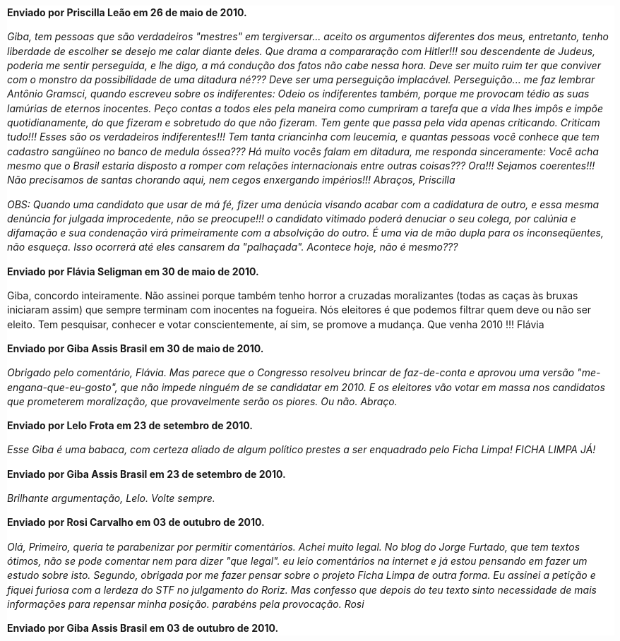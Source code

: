 **Enviado por Priscilla Leão em 26 de maio de 2010.**

*Giba, tem pessoas que são verdadeiros "mestres" em tergiversar... aceito os argumentos diferentes dos meus, entretanto, tenho liberdade de escolher se desejo me calar diante deles. Que drama a compararação com Hitler!!! sou descendente de Judeus, poderia me sentir perseguida, e lhe digo, a má condução dos fatos não cabe nessa hora. Deve ser muito ruim ter que conviver com o monstro da possibilidade de uma ditadura né??? Deve ser uma perseguição implacável. Perseguição... me faz lembrar Antônio Gramsci, quando escreveu sobre os indiferentes: Odeio os indiferentes também, porque me provocam tédio as suas lamúrias de eternos inocentes. Peço contas a todos eles pela maneira como cumpriram a tarefa que a vida lhes impôs e impõe quotidianamente, do que fizeram e sobretudo do que não fizeram. Tem gente que passa pela vida apenas criticando. Criticam tudo!!! Esses são os verdadeiros indiferentes!!! Tem tanta criancinha com leucemia, e quantas pessoas você conhece que tem cadastro sangüíneo no banco de medula óssea??? Há muito vocês falam em ditadura, me responda sinceramente: Você acha mesmo que o Brasil estaria disposto a romper com relações internacionais entre outras coisas??? Ora!!! Sejamos coerentes!!! Não precisamos de santas chorando aqui, nem cegos enxergando impérios!!! Abraços, Priscilla*

*OBS: Quando uma candidato que usar de má fé, fizer uma denúcia visando acabar com a cadidatura de outro, e essa mesma denúncia for julgada improcedente, não se preocupe!!! o candidato vitimado poderá denuciar o seu colega, por calúnia e difamação e sua condenação virá primeiramente com a absolvição do outro. É uma via de mão dupla para os inconseqüentes, não esqueça. Isso ocorrerá até eles cansarem da "palhaçada". Acontece hoje, não é mesmo???*

**Enviado por Flávia Seligman em 30 de maio de 2010.**

Giba, concordo inteiramente. Não assinei porque também tenho horror a cruzadas moralizantes (todas as caças às bruxas iniciaram assim) que sempre terminam com inocentes na fogueira. Nós eleitores é que podemos filtrar quem deve ou não ser eleito. Tem pesquisar, conhecer e votar conscientemente, aí sim, se promove a mudança. Que venha 2010 !!! Flávia

**Enviado por Giba Assis Brasil em 30 de maio de 2010.**

*Obrigado pelo comentário, Flávia. Mas parece que o Congresso resolveu brincar de faz-de-conta e aprovou uma versão "me-engana-que-eu-gosto", que não impede ninguém de se candidatar em 2010. E os eleitores vão votar em massa nos candidatos que prometerem moralização, que provavelmente serão os piores. Ou não. Abraço.*

**Enviado por Lelo Frota em 23 de setembro de 2010.**

*Esse Giba é uma babaca, com certeza aliado de algum político prestes a ser enquadrado pelo Ficha Limpa! FICHA LIMPA JÁ!*

**Enviado por Giba Assis Brasil em 23 de setembro de 2010.**

*Brilhante argumentação, Lelo. Volte sempre.*

**Enviado por Rosi Carvalho em 03 de outubro de 2010.**

*Olá, Primeiro, queria te parabenizar por permitir comentários. Achei muito legal. No blog do Jorge Furtado, que tem textos ótimos, não se pode comentar nem para dizer "que legal". eu leio comentários na internet e já estou pensando em fazer um estudo sobre isto. Segundo, obrigada por me fazer pensar sobre o projeto Ficha Limpa de outra forma. Eu assinei a petição e fiquei furiosa com a lerdeza do STF no julgamento do Roriz. Mas confesso que depois do teu texto sinto necessidade de mais informações para repensar minha posição. parabéns pela provocação. Rosi*

**Enviado por Giba Assis Brasil em 03 de outubro de 2010.**
